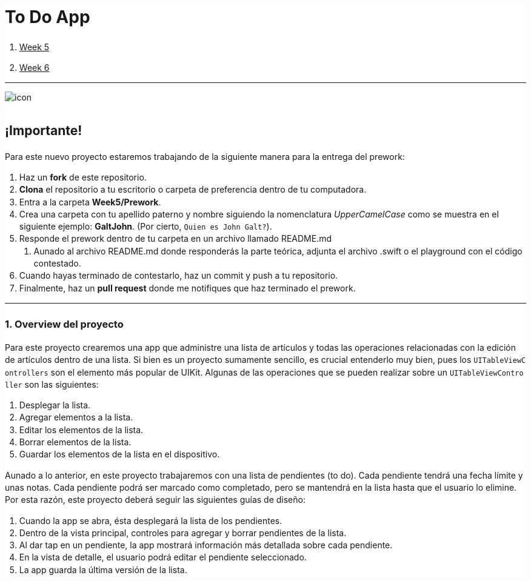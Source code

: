 # To Do App 

1. [Week 5](https://github.com/ECC-Laboratoria/ToDo/tree/master/Week5)

2. [Week 6](https://github.com/ECC-Laboratoria/ToDo/tree/master/Week6)

   

---

![icon](images/logo.png)

## ¡Importante!

Para este nuevo proyecto estaremos trabajando de la siguiente manera para la entrega del prework:  

1. Haz un **fork** de este repositorio.
2. **Clona** el repositorio a tu escritorio o carpeta de preferencia dentro de tu computadora. 
3. Entra a la carpeta **Week5/Prework**.
4. Crea una carpeta con tu apellido paterno y nombre siguiendo la nomenclatura *UpperCamelCase* como se muestra en el siguiente ejemplo: **GaltJohn**. (Por cierto, ```Quien es John Galt?```). 
5. Responde el prework dentro de tu carpeta en un archivo llamado README.md
   1. Aunado al archivo README.md donde responderás la parte teórica, adjunta el archivo .swift o el playground con el código contestado.
6. Cuando hayas terminado de contestarlo, haz un commit y push a tu repositorio. 
7. Finalmente, haz un **pull request** donde me notifiques que haz terminado el prework. 

----

### 1. Overview del proyecto 

Para este proyecto crearemos una app que administre una lista de artículos y todas las operaciones relacionadas con la edición de artículos dentro de una lista. Si bien es un proyecto sumamente sencillo, es crucial entenderlo muy bien, pues los ```UITableViewControllers``` son el elemento más popular de UIKit. Algunas de las operaciones que se pueden realizar sobre un ```UITableViewController``` son las siguientes: 

1. Desplegar la lista.
2. Agregar elementos a la lista.
3. Editar los elementos de la lista.
4. Borrar elementos de la lista.
5. Guardar los elementos de la lista en el dispositivo.

Aunado a lo anterior, en este proyecto trabajaremos con una lista de pendientes (to do). Cada pendiente tendrá una fecha límite y unas notas. Cada pendiente podrá ser marcado como completado, pero se mantendrá en la lista hasta que el usuario lo elimine. Por esta razón, este proyecto deberá seguir las siguientes guías de diseño:

1. Cuando la app se abra, ésta desplegará la lista de los pendientes. 
2. Dentro de la vista principal, controles para agregar y borrar pendientes de la lista. 
3. Al dar tap en un pendiente, la app mostrará información más detallada sobre cada pendiente. 
4. En la vista de detalle, el usuario podrá editar el pendiente seleccionado. 
5. La app guarda la última versión de la lista. 
